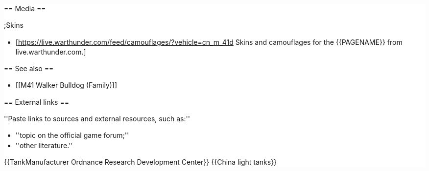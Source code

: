 == Media ==


;Skins

* [https://live.warthunder.com/feed/camouflages/?vehicle=cn_m_41d Skins and camouflages for the {{PAGENAME}} from live.warthunder.com.]

== See also ==


* [[M41 Walker Bulldog (Family)]]

== External links ==

''Paste links to sources and external resources, such as:''

* ''topic on the official game forum;''
* ''other literature.''

{{TankManufacturer Ordnance Research Development Center}}
{{China light tanks}}